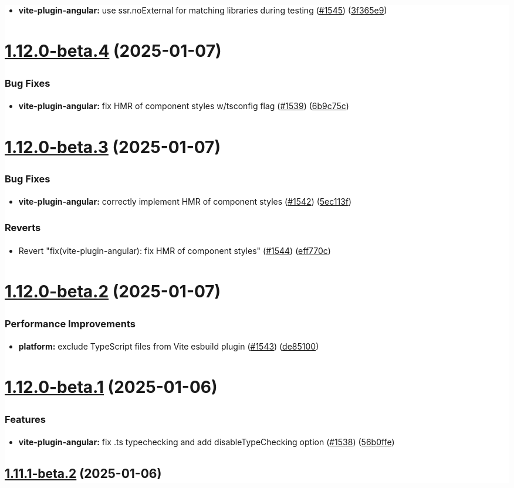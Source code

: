 - **vite-plugin-angular:** use ssr.noExternal for matching libraries during testing ([#1545](https://github.com/analogjs/analog/issues/1545)) ([3f365e9](https://github.com/analogjs/analog/commit/3f365e9b9bdcb45573977270c8c4136b0a592e10))

# [1.12.0-beta.4](https://github.com/analogjs/analog/compare/v1.12.0-beta.3...v1.12.0-beta.4) (2025-01-07)

### Bug Fixes

- **vite-plugin-angular:** fix HMR of component styles w/tsconfig flag ([#1539](https://github.com/analogjs/analog/issues/1539)) ([6b9c75c](https://github.com/analogjs/analog/commit/6b9c75cf29cd3539b5b4d93606ba43ef41c351f1))

# [1.12.0-beta.3](https://github.com/analogjs/analog/compare/v1.12.0-beta.2...v1.12.0-beta.3) (2025-01-07)

### Bug Fixes

- **vite-plugin-angular:** correctly implement HMR of component styles ([#1542](https://github.com/analogjs/analog/issues/1542)) ([5ec113f](https://github.com/analogjs/analog/commit/5ec113f3d789336ca0753c78c3a83b29263710df))

### Reverts

- Revert "fix(vite-plugin-angular): fix HMR of component styles" ([#1544](https://github.com/analogjs/analog/issues/1544)) ([eff770c](https://github.com/analogjs/analog/commit/eff770c7e40ce3eb6fe3fe523596c672f1f4fb8c))

# [1.12.0-beta.2](https://github.com/analogjs/analog/compare/v1.12.0-beta.1...v1.12.0-beta.2) (2025-01-07)

### Performance Improvements

- **platform:** exclude TypeScript files from Vite esbuild plugin ([#1543](https://github.com/analogjs/analog/issues/1543)) ([de85100](https://github.com/analogjs/analog/commit/de851003761a77e6f536a0c8a43351f5f21274de))

# [1.12.0-beta.1](https://github.com/analogjs/analog/compare/v1.11.1-beta.2...v1.12.0-beta.1) (2025-01-06)

### Features

- **vite-plugin-angular:** fix .ts typechecking and add disableTypeChecking option ([#1538](https://github.com/analogjs/analog/issues/1538)) ([56b0ffe](https://github.com/analogjs/analog/commit/56b0ffe42db52d76fc12ee22f895917f2be3b4a5))

## [1.11.1-beta.2](https://github.com/analogjs/analog/compare/v1.11.1-beta.1...v1.11.1-beta.2) (2025-01-06)
